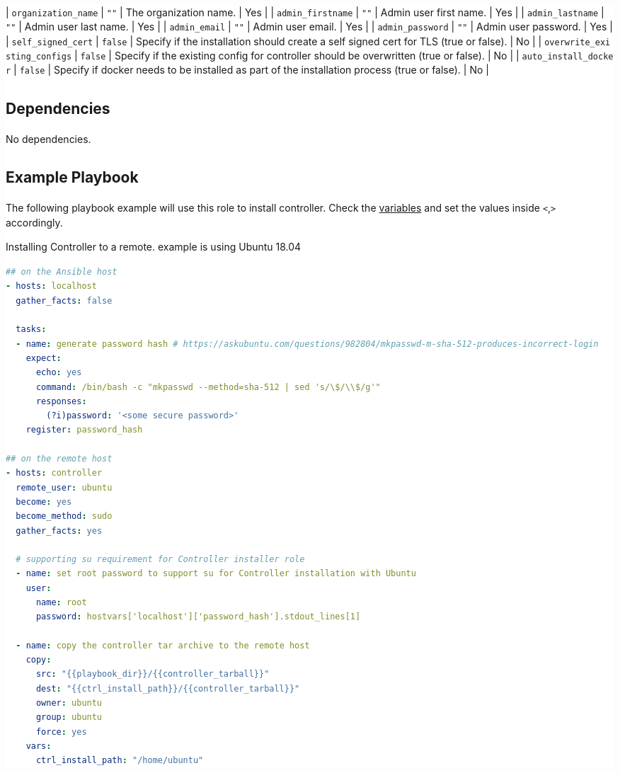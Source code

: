 | `organization_name` | `""` | The organization name. | Yes |
| `admin_firstname` | `""` | Admin user first name. | Yes |
| `admin_lastname` | `""` | Admin user last name. | Yes |
| `admin_email` | `""` | Admin user email. | Yes |
| `admin_password` | `""` | Admin user password. | Yes |
| `self_signed_cert` | `false` | Specify if the installation should create a self signed cert for TLS (true or false). | No |
| `overwrite_existing_configs` | `false` | Specify if the existing config for controller should be overwritten (true or false). | No |
| `auto_install_docker` | `false` | Specify if docker needs to be installed as part of the installation process (true or false). | No |

Dependencies
------------

No dependencies.

Example Playbook
----------------

The following playbook example will use this role to install controller. Check the [variables](#role-variables) and set the values inside `<`,`>` accordingly.

Installing Controller to a remote.
example is using Ubuntu 18.04

```yaml
## on the Ansible host
- hosts: localhost
  gather_facts: false

  tasks:
  - name: generate password hash # https://askubuntu.com/questions/982804/mkpasswd-m-sha-512-produces-incorrect-login
    expect:
      echo: yes
      command: /bin/bash -c "mkpasswd --method=sha-512 | sed 's/\$/\\$/g'"
      responses:
        (?i)password: '<some secure password>'
    register: password_hash

## on the remote host
- hosts: controller
  remote_user: ubuntu
  become: yes
  become_method: sudo
  gather_facts: yes

  # supporting su requirement for Controller installer role
  - name: set root password to support su for Controller installation with Ubuntu
    user:
      name: root
      password: hostvars['localhost']['password_hash'].stdout_lines[1]

  - name: copy the controller tar archive to the remote host
    copy:
      src: "{{playbook_dir}}/{{controller_tarball}}"
      dest: "{{ctrl_install_path}}/{{controller_tarball}}"
      owner: ubuntu
      group: ubuntu
      force: yes
    vars:
      ctrl_install_path: "/home/ubuntu"
```